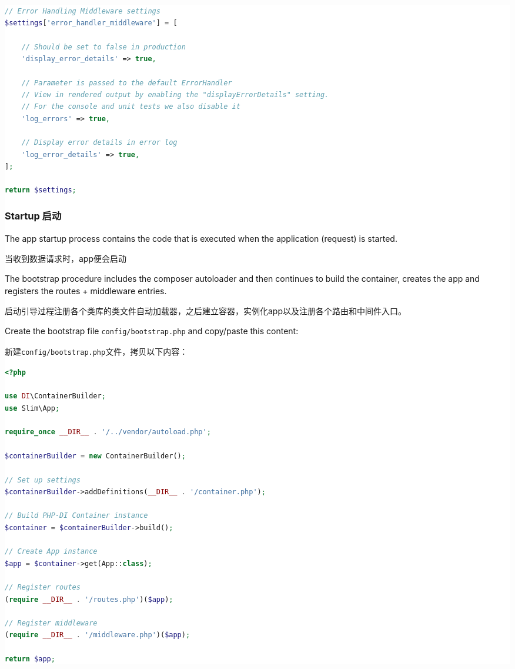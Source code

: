 ```php
// Error Handling Middleware settings
$settings['error_handler_middleware'] = [

    // Should be set to false in production
    'display_error_details' => true,

    // Parameter is passed to the default ErrorHandler
    // View in rendered output by enabling the "displayErrorDetails" setting.
    // For the console and unit tests we also disable it
    'log_errors' => true,

    // Display error details in error log
    'log_error_details' => true,
];

return $settings;
```

### Startup 启动

The app startup process contains the code that is executed when the application (request) is started. 

当收到数据请求时，app便会启动

The bootstrap procedure includes the composer autoloader and then continues to
build the container, creates the app and registers the routes + middleware entries.

启动引导过程注册各个类库的类文件自动加载器，之后建立容器，实例化app以及注册各个路由和中间件入口。

Create the bootstrap file `config/bootstrap.php` and copy/paste this content:

新建`config/bootstrap.php`文件，拷贝以下内容：

```php
<?php

use DI\ContainerBuilder;
use Slim\App;

require_once __DIR__ . '/../vendor/autoload.php';

$containerBuilder = new ContainerBuilder();

// Set up settings
$containerBuilder->addDefinitions(__DIR__ . '/container.php');

// Build PHP-DI Container instance
$container = $containerBuilder->build();

// Create App instance
$app = $container->get(App::class);

// Register routes
(require __DIR__ . '/routes.php')($app);

// Register middleware
(require __DIR__ . '/middleware.php')($app);

return $app;
```
